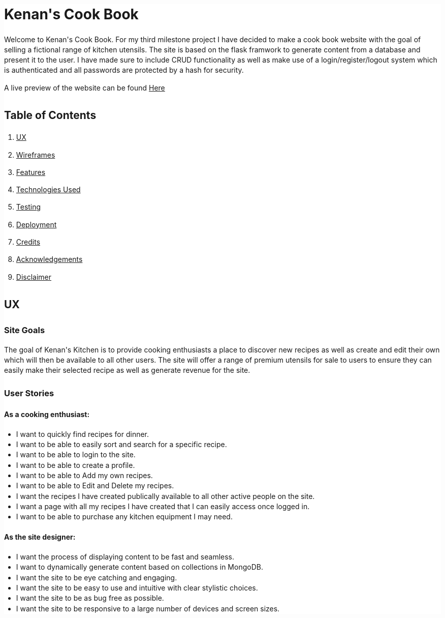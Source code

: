 # Kenan's Cook Book

Welcome to Kenan's Cook Book. For my third milestone project I have decided to make a cook book website with the goal of selling a fictional range of kitchen utensils. The site is based on the flask framwork to generate content from a database and present it to the user. I have made sure to include CRUD functionality as well as make use of a login/register/logout system which is authenticated and all passwords are protected by a hash for security.  
  
A live preview of the website can be found [Here](https://kenan-cookbook-ms3.herokuapp.com/) 

## Table of Contents

1. [UX](#ux)

2. [Wireframes](#wireframes)

3. [Features](#features)

4. [Technologies Used](#technologies)

5. [Testing](#testing)

6. [Deployment](#deploy)

7. [Credits](#credits)

8. [Acknowledgements](#acknowledgements)

9. [Disclaimer](#disclaimer)

<a name="ux"></a> 
## UX

### Site Goals

The goal of Kenan's Kitchen is to provide cooking enthusiasts a place to discover new recipes as well as create and edit their own which will then be available to all other users. The site will offer a range of premium utensils for sale to users to ensure they can easily make their selected recipe as well as generate revenue for the site. 
 
### User Stories
#### As a cooking enthusiast: 
- I want to quickly find recipes for dinner.
- I want to be able to easily sort and search for a specific recipe.
- I want to be able to login to the site.
- I want to be able to create a profile.
- I want to be able to Add my own recipes.
- I want to be able to Edit and Delete my recipes.
- I want the recipes I have created publically available to all other active people on the site.  
- I want a page with all my recipes I have created that I can easily access once logged in. 
- I want to be able to purchase any kitchen equipment I may need. 

#### As the site designer:
- I want the process of displaying content to be fast and seamless.
- I want to dynamically generate content based on collections in MongoDB.
- I want the site to be eye catching and engaging.
- I want the site to be easy to use and intuitive with clear stylistic choices.
- I want the site to be as bug free as possible.
- I want the site to be responsive to a large number of devices and screen sizes. 
